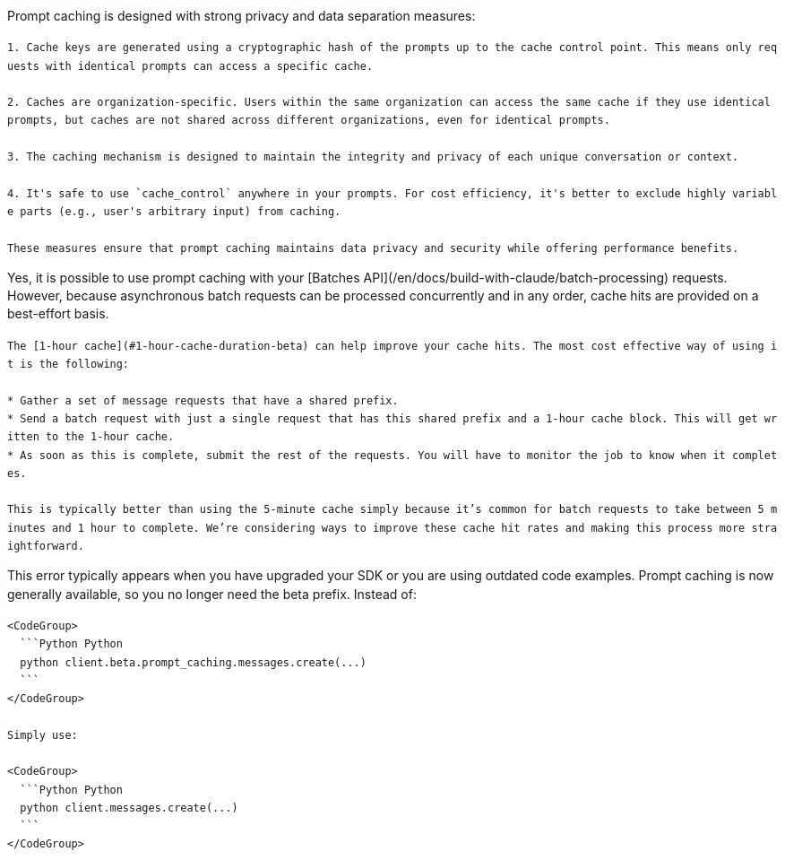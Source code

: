   <Accordion title="How does prompt caching handle privacy and data separation?">
    Prompt caching is designed with strong privacy and data separation measures:

    1. Cache keys are generated using a cryptographic hash of the prompts up to the cache control point. This means only requests with identical prompts can access a specific cache.

    2. Caches are organization-specific. Users within the same organization can access the same cache if they use identical prompts, but caches are not shared across different organizations, even for identical prompts.

    3. The caching mechanism is designed to maintain the integrity and privacy of each unique conversation or context.

    4. It's safe to use `cache_control` anywhere in your prompts. For cost efficiency, it's better to exclude highly variable parts (e.g., user's arbitrary input) from caching.

    These measures ensure that prompt caching maintains data privacy and security while offering performance benefits.
  </Accordion>

  <Accordion title="Can I use prompt caching with the Batches API?">
    Yes, it is possible to use prompt caching with your [Batches API](/en/docs/build-with-claude/batch-processing) requests. However, because asynchronous batch requests can be processed concurrently and in any order, cache hits are provided on a best-effort basis.

    The [1-hour cache](#1-hour-cache-duration-beta) can help improve your cache hits. The most cost effective way of using it is the following:

    * Gather a set of message requests that have a shared prefix.
    * Send a batch request with just a single request that has this shared prefix and a 1-hour cache block. This will get written to the 1-hour cache.
    * As soon as this is complete, submit the rest of the requests. You will have to monitor the job to know when it completes.

    This is typically better than using the 5-minute cache simply because it’s common for batch requests to take between 5 minutes and 1 hour to complete. We’re considering ways to improve these cache hit rates and making this process more straightforward.
  </Accordion>

  <Accordion title="Why am I seeing the error `AttributeError: 'Beta' object has no attribute 'prompt_caching'` in Python?">
    This error typically appears when you have upgraded your SDK or you are using outdated code examples. Prompt caching is now generally available, so you no longer need the beta prefix. Instead of:

    <CodeGroup>
      ```Python Python
      python client.beta.prompt_caching.messages.create(...)
      ```
    </CodeGroup>

    Simply use:

    <CodeGroup>
      ```Python Python
      python client.messages.create(...)
      ```
    </CodeGroup>
  </Accordion>
